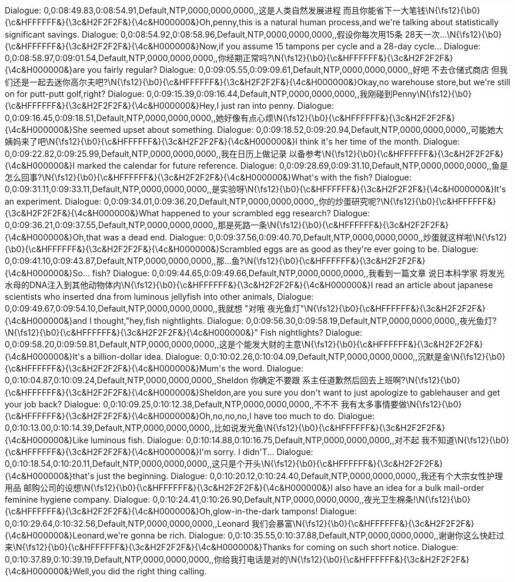 Dialogue: 0,0:08:49.83,0:08:54.91,Default,NTP,0000,0000,0000,,这是人类自然发展进程 而且你能省下一大笔钱\N{\fs12}{\b0}{\c&HFFFFFF&}{\3c&H2F2F2F&}{\4c&H000000&}Oh,penny,this is a natural human process,and we're talking about statistically significant savings.
Dialogue: 0,0:08:54.92,0:08:58.96,Default,NTP,0000,0000,0000,,假设你每次用15条 28天一次...\N{\fs12}{\b0}{\c&HFFFFFF&}{\3c&H2F2F2F&}{\4c&H000000&}Now,if you assume 15 tampons per cycle and a 28-day cycle...
Dialogue: 0,0:08:58.97,0:09:01.54,Default,NTP,0000,0000,0000,,你经期正常吗?\N{\fs12}{\b0}{\c&HFFFFFF&}{\3c&H2F2F2F&}{\4c&H000000&}are you fairly regular?
Dialogue: 0,0:09:05.55,0:09:09.61,Default,NTP,0000,0000,0000,,好吧 不去仓储式商店 但我们还是一起去迷你高尔夫吧?\N{\fs12}{\b0}{\c&HFFFFFF&}{\3c&H2F2F2F&}{\4c&H000000&}Okay,no warehouse store,but we're still on for putt-putt golf,right?
Dialogue: 0,0:09:15.39,0:09:16.44,Default,NTP,0000,0000,0000,,我刚碰到Penny\N{\fs12}{\b0}{\c&HFFFFFF&}{\3c&H2F2F2F&}{\4c&H000000&}Hey,I just ran into penny.
Dialogue: 0,0:09:16.45,0:09:18.51,Default,NTP,0000,0000,0000,,她好像有点心烦\N{\fs12}{\b0}{\c&HFFFFFF&}{\3c&H2F2F2F&}{\4c&H000000&}She seemed upset about something.
Dialogue: 0,0:09:18.52,0:09:20.94,Default,NTP,0000,0000,0000,,可能她大姨妈来了吧\N{\fs12}{\b0}{\c&HFFFFFF&}{\3c&H2F2F2F&}{\4c&H000000&}I think it's her time of the month.
Dialogue: 0,0:09:22.82,0:09:25.99,Default,NTP,0000,0000,0000,,我在日历上做记录 以备参考\N{\fs12}{\b0}{\c&HFFFFFF&}{\3c&H2F2F2F&}{\4c&H000000&}I marked the calendar for future reference.
Dialogue: 0,0:09:28.69,0:09:31.10,Default,NTP,0000,0000,0000,,鱼是怎么回事?\N{\fs12}{\b0}{\c&HFFFFFF&}{\3c&H2F2F2F&}{\4c&H000000&}What's with the fish?
Dialogue: 0,0:09:31.11,0:09:33.11,Default,NTP,0000,0000,0000,,是实验呀\N{\fs12}{\b0}{\c&HFFFFFF&}{\3c&H2F2F2F&}{\4c&H000000&}It's an experiment.
Dialogue: 0,0:09:34.01,0:09:36.20,Default,NTP,0000,0000,0000,,你的炒蛋研究呢?\N{\fs12}{\b0}{\c&HFFFFFF&}{\3c&H2F2F2F&}{\4c&H000000&}What happened to your scrambled egg research?
Dialogue: 0,0:09:36.21,0:09:37.55,Default,NTP,0000,0000,0000,,那是死路一条\N{\fs12}{\b0}{\c&HFFFFFF&}{\3c&H2F2F2F&}{\4c&H000000&}Oh,that was a dead end.
Dialogue: 0,0:09:37.56,0:09:40.70,Default,NTP,0000,0000,0000,,炒蛋就这样啦\N{\fs12}{\b0}{\c&HFFFFFF&}{\3c&H2F2F2F&}{\4c&H000000&}Scrambled eggs are as good as they're ever going to be.
Dialogue: 0,0:09:41.10,0:09:43.87,Default,NTP,0000,0000,0000,,那...鱼?\N{\fs12}{\b0}{\c&HFFFFFF&}{\3c&H2F2F2F&}{\4c&H000000&}So... fish?
Dialogue: 0,0:09:44.65,0:09:49.66,Default,NTP,0000,0000,0000,,我看到一篇文章 说日本科学家 将发光水母的DNA注入到其他动物体内\N{\fs12}{\b0}{\c&HFFFFFF&}{\3c&H2F2F2F&}{\4c&H000000&}I read an article about japanese scientists who inserted dna from luminous jellyfish into other animals,
Dialogue: 0,0:09:49.67,0:09:54.10,Default,NTP,0000,0000,0000,,我就想 "对哦 夜光鱼灯"\N{\fs12}{\b0}{\c&HFFFFFF&}{\3c&H2F2F2F&}{\4c&H000000&}and I thought,"hey,fish nightlights.
Dialogue: 0,0:09:56.30,0:09:58.19,Default,NTP,0000,0000,0000,,夜光鱼灯?\N{\fs12}{\b0}{\c&HFFFFFF&}{\3c&H2F2F2F&}{\4c&H000000&}" Fish nightlights?
Dialogue: 0,0:09:58.20,0:09:59.81,Default,NTP,0000,0000,0000,,这是个能发大财的主意\N{\fs12}{\b0}{\c&HFFFFFF&}{\3c&H2F2F2F&}{\4c&H000000&}It's a billion-dollar idea.
Dialogue: 0,0:10:02.26,0:10:04.09,Default,NTP,0000,0000,0000,,沉默是金\N{\fs12}{\b0}{\c&HFFFFFF&}{\3c&H2F2F2F&}{\4c&H000000&}Mum's the word.
Dialogue: 0,0:10:04.87,0:10:09.24,Default,NTP,0000,0000,0000,,Sheldon 你确定不要跟 系主任道歉然后回去上班啊?\N{\fs12}{\b0}{\c&HFFFFFF&}{\3c&H2F2F2F&}{\4c&H000000&}Sheldon,are you sure you don't want to just apologize to gablehauser and get your job back?
Dialogue: 0,0:10:09.25,0:10:12.38,Default,NTP,0000,0000,0000,,不不不 我有太多事情要做\N{\fs12}{\b0}{\c&HFFFFFF&}{\3c&H2F2F2F&}{\4c&H000000&}Oh,no,no,no,I have too much to do.
Dialogue: 0,0:10:13.00,0:10:14.39,Default,NTP,0000,0000,0000,,比如说发光鱼\N{\fs12}{\b0}{\c&HFFFFFF&}{\3c&H2F2F2F&}{\4c&H000000&}Like luminous fish.
Dialogue: 0,0:10:14.88,0:10:16.75,Default,NTP,0000,0000,0000,,对不起 我不知道\N{\fs12}{\b0}{\c&HFFFFFF&}{\3c&H2F2F2F&}{\4c&H000000&}I'm sorry. I didn'T...
Dialogue: 0,0:10:18.54,0:10:20.11,Default,NTP,0000,0000,0000,,这只是个开头\N{\fs12}{\b0}{\c&HFFFFFF&}{\3c&H2F2F2F&}{\4c&H000000&}that's just the beginning.
Dialogue: 0,0:10:20.12,0:10:24.40,Default,NTP,0000,0000,0000,,我还有个大宗女性护理用品 邮购公司的设想\N{\fs12}{\b0}{\c&HFFFFFF&}{\3c&H2F2F2F&}{\4c&H000000&}I also have an idea for a bulk mail-order feminine hygiene company.
Dialogue: 0,0:10:24.41,0:10:26.90,Default,NTP,0000,0000,0000,,夜光卫生棉条!\N{\fs12}{\b0}{\c&HFFFFFF&}{\3c&H2F2F2F&}{\4c&H000000&}Oh,glow-in-the-dark tampons!
Dialogue: 0,0:10:29.64,0:10:32.56,Default,NTP,0000,0000,0000,,Leonard 我们会暴富\N{\fs12}{\b0}{\c&HFFFFFF&}{\3c&H2F2F2F&}{\4c&H000000&}Leonard,we're gonna be rich.
Dialogue: 0,0:10:35.55,0:10:37.88,Default,NTP,0000,0000,0000,,谢谢你这么快赶过来\N{\fs12}{\b0}{\c&HFFFFFF&}{\3c&H2F2F2F&}{\4c&H000000&}Thanks for coming on such short notice.
Dialogue: 0,0:10:37.89,0:10:39.19,Default,NTP,0000,0000,0000,,你给我打电话是对的\N{\fs12}{\b0}{\c&HFFFFFF&}{\3c&H2F2F2F&}{\4c&H000000&}Well,you did the right thing calling.